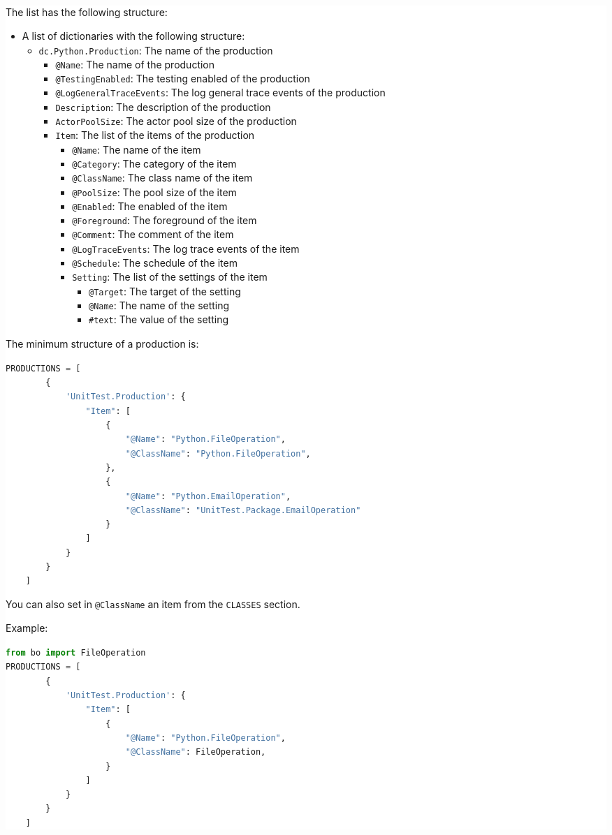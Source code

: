 The list has the following structure:

- A list of dictionaries with the following structure:
  - `dc.Python.Production`: The name of the production
    - `@Name`: The name of the production
    - `@TestingEnabled`: The testing enabled of the production
    - `@LogGeneralTraceEvents`: The log general trace events of the production
    - `Description`: The description of the production
    - `ActorPoolSize`: The actor pool size of the production
    - `Item`: The list of the items of the production
      - `@Name`: The name of the item
      - `@Category`: The category of the item
      - `@ClassName`: The class name of the item
      - `@PoolSize`: The pool size of the item
      - `@Enabled`: The enabled of the item
      - `@Foreground`: The foreground of the item
      - `@Comment`: The comment of the item
      - `@LogTraceEvents`: The log trace events of the item
      - `@Schedule`: The schedule of the item
      - `Setting`: The list of the settings of the item
        - `@Target`: The target of the setting
        - `@Name`: The name of the setting
        - `#text`: The value of the setting

The minimum structure of a production is:
```python
PRODUCTIONS = [
        {
            'UnitTest.Production': {
                "Item": [
                    {
                        "@Name": "Python.FileOperation",
                        "@ClassName": "Python.FileOperation",
                    },
                    {
                        "@Name": "Python.EmailOperation",
                        "@ClassName": "UnitTest.Package.EmailOperation"
                    }
                ]
            }
        } 
    ]
```

You can also set in `@ClassName` an item from the `CLASSES` section.

Example:
```python
from bo import FileOperation
PRODUCTIONS = [
        {
            'UnitTest.Production': {
                "Item": [
                    {
                        "@Name": "Python.FileOperation",
                        "@ClassName": FileOperation,
                    }
                ]
            }
        } 
    ]
```
